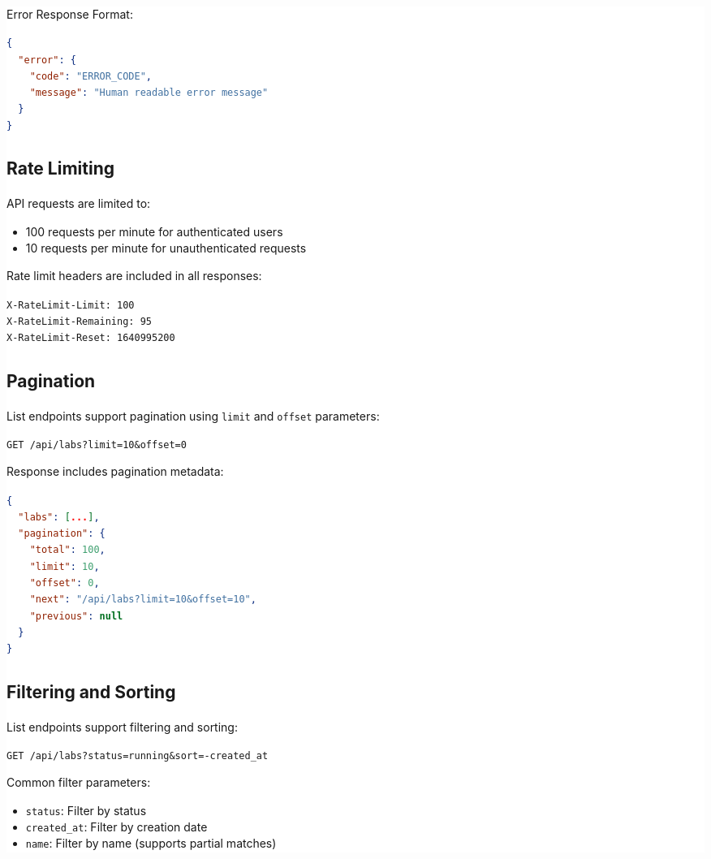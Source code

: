Error Response Format:
```json
{
  "error": {
    "code": "ERROR_CODE",
    "message": "Human readable error message"
  }
}
```

## Rate Limiting

API requests are limited to:
- 100 requests per minute for authenticated users
- 10 requests per minute for unauthenticated requests

Rate limit headers are included in all responses:
```http
X-RateLimit-Limit: 100
X-RateLimit-Remaining: 95
X-RateLimit-Reset: 1640995200
```

## Pagination

List endpoints support pagination using `limit` and `offset` parameters:

```http
GET /api/labs?limit=10&offset=0
```

Response includes pagination metadata:
```json
{
  "labs": [...],
  "pagination": {
    "total": 100,
    "limit": 10,
    "offset": 0,
    "next": "/api/labs?limit=10&offset=10",
    "previous": null
  }
}
```

## Filtering and Sorting

List endpoints support filtering and sorting:

```http
GET /api/labs?status=running&sort=-created_at
```

Common filter parameters:
- `status`: Filter by status
- `created_at`: Filter by creation date
- `name`: Filter by name (supports partial matches)
